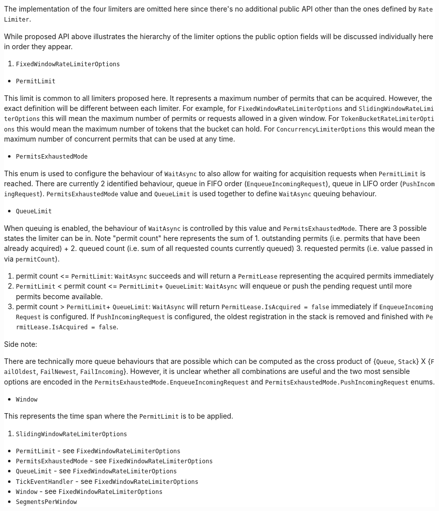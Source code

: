 The implementation of the four limiters are omitted here since there's no additional public API other than the ones defined by `RateLimiter`.

While proposed API above illustrates the hierarchy of the limiter options the public option fields will be discussed individually here in order they appear.

1. `FixedWindowRateLimiterOptions`

- `PermitLimit`

This limit is common to all limiters proposed here. It represents a maximum number of permits that can be acquired. However, the exact definition will be different between each limiter. For example, for `FixedWindowRateLimiterOptions` and `SlidingWindowRateLimiterOptions` this will mean the maximum number of permits or requests allowed in a given window. For `TokenBucketRateLimiterOptions` this would mean the maximum number of tokens that the bucket can hold. For `ConcurrencyLimiterOptions` this would mean the maximum number of concurrent permits that can be used at any time.

- `PermitsExhaustedMode`

This enum is used to configure the behaviour of `WaitAsync` to also allow for waiting for acquisition requests when `PermitLimit` is reached. There are currently 2 identified behaviour, queue in FIFO order (`EnqueueIncomingRequest`), queue in LIFO order (`PushIncomingRequest`). `PermitsExhaustedMode` value and `QueueLimit` is used together to define `WaitAsync` queuing behaviour.

- `QueueLimit`

When queuing is enabled, the behaviour of `WaitAsync` is controlled by this value and `PermitsExhaustedMode`. There are 3 possible states the limiter can be in. Note "permit count" here represents the sum of 1. outstanding permits (i.e. permits that have been already acquired) + 2. queued count (i.e. sum of all requested counts currently queued) 3. requested permits (i.e. value passed in via `permitCount`).

1. permit count <= `PermitLimit`: `WaitAsync` succeeds and will return a `PermitLease` representing the acquired permits immediately
2. `PermitLimit` < permit count <= `PermitLimit`+ `QueueLimit`: `WaitAsync` will enqueue or push the pending request until more permits become available.
3. permit count > `PermitLimit`+ `QueueLimit`: `WaitAsync` will return `PermitLease.IsAcquired = false` immediately if `EnqueueIncomingRequest` is configured. If `PushIncomingRequest` is configured, the oldest registration in the stack is removed and finished with `PermitLease.IsAcquired = false`.

Side note:

There are technically more queue behaviours that are possible which can be computed as the cross product of {`Queue`, `Stack`} X {`FailOldest`, `FailNewest`, `FailIncoming`}. However, it is unclear whether all combinations are useful and the two most sensible options are encoded in the `PermitsExhaustedMode.EnqueueIncomingRequest` and `PermitsExhaustedMode.PushIncomingRequest` enums.

- `Window`

This represents the time span where the `PermitLimit` is to be applied.

1. `SlidingWindowRateLimiterOptions`

- `PermitLimit` - see `FixedWindowRateLimiterOptions`
- `PermitsExhaustedMode` - see `FixedWindowRateLimiterOptions`
- `QueueLimit` - see `FixedWindowRateLimiterOptions`
- `TickEventHandler` - see `FixedWindowRateLimiterOptions`
- `Window` - see `FixedWindowRateLimiterOptions`
- `SegmentsPerWindow`
